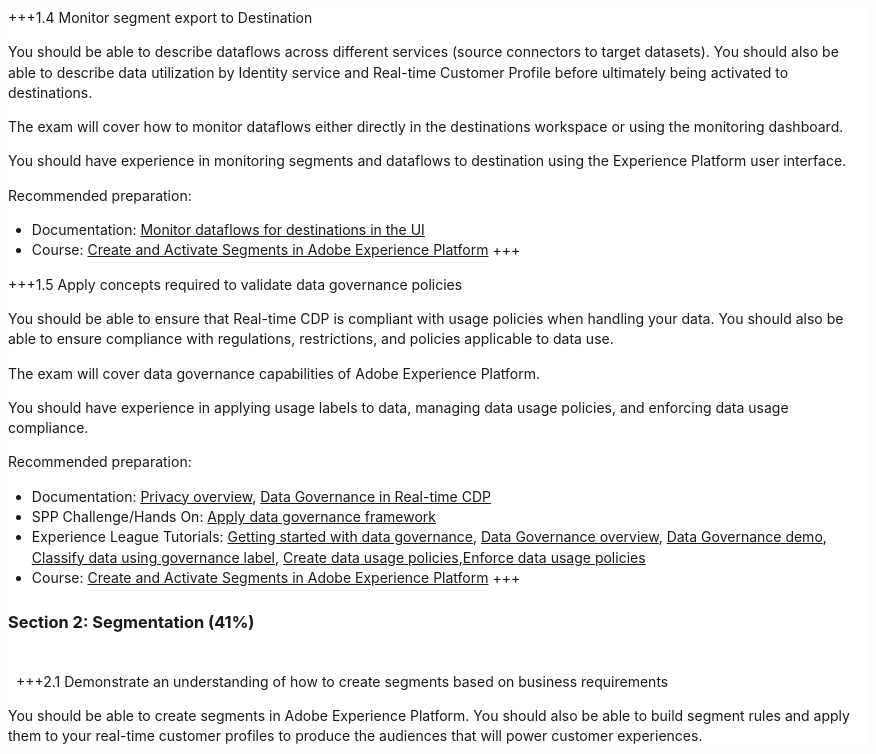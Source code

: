 +++1.4 Monitor segment export to Destination

You should be able to describe dataflows across different services (source connectors to target datasets). You should also be able to describe data utilization by Identity service and Real-time Customer Profile before ultimately being activated to destinations.

The exam will cover how to monitor dataflows either directly in the destinations workspace or using the monitoring dashboard.

You should have experience in monitoring segments and dataflows to destination using the Experience Platform user interface.

Recommended preparation:

* Documentation: [Monitor dataflows for destinations in the UI](https://experienceleague.adobe.com/docs/experience-platform/dataflows/ui/monitor-destinations.html?lang=en)
* Course: [Create and Activate Segments in Adobe Experience Platform](https://learning.adobe.com/catalog/adobe_experienceplatform/cours000000000097681.html)
+++

+++1.5 Apply concepts required to validate data governance policies

You should be able to ensure that Real-time CDP is compliant with usage policies when handling your data. You should also be able to ensure compliance with regulations, restrictions, and policies applicable to data use.

The exam will cover data governance capabilities of Adobe Experience Platform.

You should have experience in applying usage labels to data, managing data usage policies, and enforcing data usage compliance.

Recommended preparation:

* Documentation: [Privacy overview](https://experienceleague.adobe.com/docs/experience-platform/rtcdp/privacy/privacy-overview.html?lang=en), [Data Governance in Real-time CDP](https://experienceleague.adobe.com/docs/experience-platform/rtcdp/privacy/data-governance-overview.html?lang=en)
* SPP Challenge/Hands On: [Apply data governance framework](https://experienceleague.adobe.com/docs/platform-learn/getting-started-for-data-architects-and-data-engineers/apply-data-governance-framework.html?lang=en)
* Experience League Tutorials: [Getting started with data governance](https://video.tv.adobe.com/v/333350/), [Data Governance overview](https://video.tv.adobe.com/v/29708/), [Data Governance demo](https://video.tv.adobe.com/v/36653/), [Classify data using governance label](https://video.tv.adobe.com/v/29709/), [Create data usage policies](https://video.tv.adobe.com/v/32977/),[Enforce data usage policies](https://video.tv.adobe.com/v/33631/)
* Course: [Create and Activate Segments in Adobe Experience Platform](https://learning.adobe.com/catalog/adobe_experienceplatform/cours000000000097681.html)
+++

### Section 2: Segmentation (41%)

<br>&nbsp;
+++2.1 Demonstrate an understanding of how to create segments based on business requirements

You should be able to create segments in Adobe Experience Platform. You should also be able to build segment rules and apply them to your real-time customer profiles to produce the audiences that will power customer experiences.

